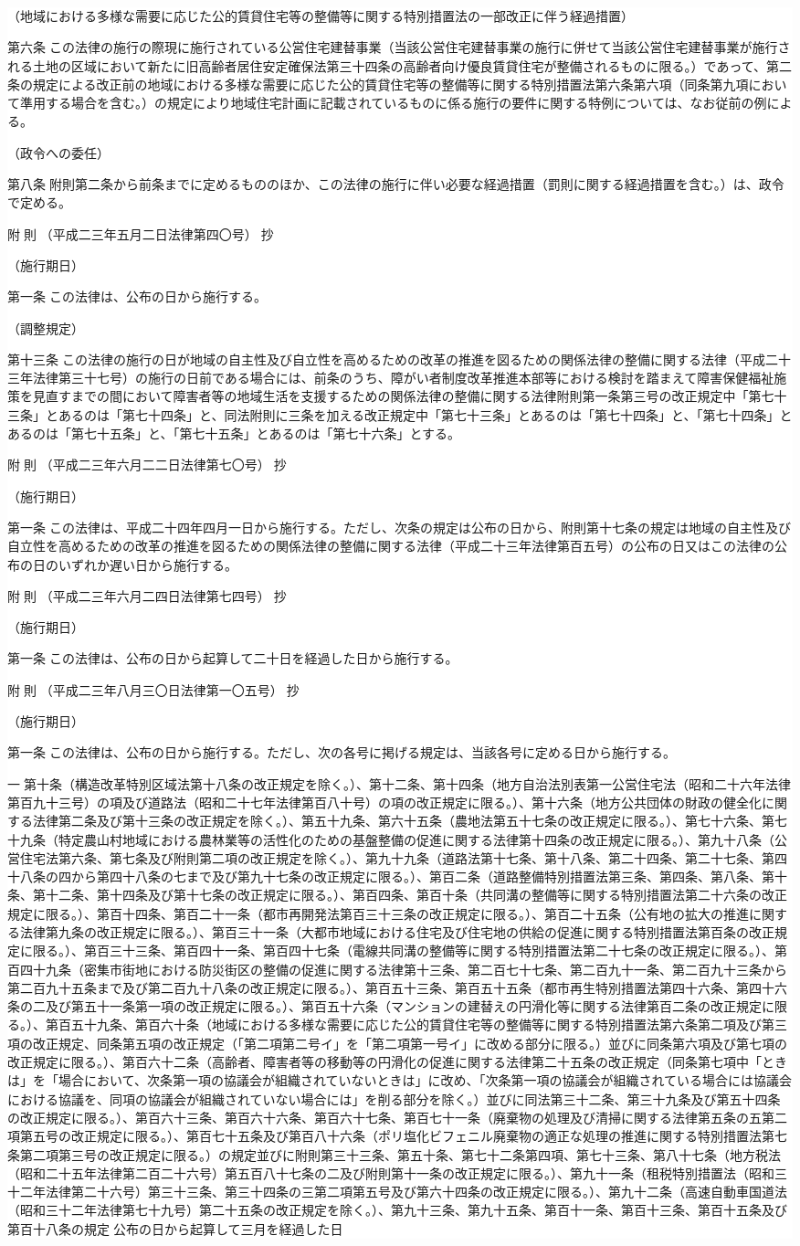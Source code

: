 （地域における多様な需要に応じた公的賃貸住宅等の整備等に関する特別措置法の一部改正に伴う経過措置）

第六条 この法律の施行の際現に施行されている公営住宅建替事業（当該公営住宅建替事業の施行に併せて当該公営住宅建替事業が施行される土地の区域において新たに旧高齢者居住安定確保法第三十四条の高齢者向け優良賃貸住宅が整備されるものに限る。）であって、第二条の規定による改正前の地域における多様な需要に応じた公的賃貸住宅等の整備等に関する特別措置法第六条第六項（同条第九項において準用する場合を含む。）の規定により地域住宅計画に記載されているものに係る施行の要件に関する特例については、なお従前の例による。

（政令への委任）

第八条 附則第二条から前条までに定めるもののほか、この法律の施行に伴い必要な経過措置（罰則に関する経過措置を含む。）は、政令で定める。

附 則 （平成二三年五月二日法律第四〇号） 抄

（施行期日）

第一条 この法律は、公布の日から施行する。

（調整規定）

第十三条 この法律の施行の日が地域の自主性及び自立性を高めるための改革の推進を図るための関係法律の整備に関する法律（平成二十三年法律第三十七号）の施行の日前である場合には、前条のうち、障がい者制度改革推進本部等における検討を踏まえて障害保健福祉施策を見直すまでの間において障害者等の地域生活を支援するための関係法律の整備に関する法律附則第一条第三号の改正規定中「第七十三条」とあるのは「第七十四条」と、同法附則に三条を加える改正規定中「第七十三条」とあるのは「第七十四条」と、「第七十四条」とあるのは「第七十五条」と、「第七十五条」とあるのは「第七十六条」とする。

附 則 （平成二三年六月二二日法律第七〇号） 抄

（施行期日）

第一条 この法律は、平成二十四年四月一日から施行する。ただし、次条の規定は公布の日から、附則第十七条の規定は地域の自主性及び自立性を高めるための改革の推進を図るための関係法律の整備に関する法律（平成二十三年法律第百五号）の公布の日又はこの法律の公布の日のいずれか遅い日から施行する。

附 則 （平成二三年六月二四日法律第七四号） 抄

（施行期日）

第一条 この法律は、公布の日から起算して二十日を経過した日から施行する。

附 則 （平成二三年八月三〇日法律第一〇五号） 抄

（施行期日）

第一条 この法律は、公布の日から施行する。ただし、次の各号に掲げる規定は、当該各号に定める日から施行する。

一 第十条（構造改革特別区域法第十八条の改正規定を除く。）、第十二条、第十四条（地方自治法別表第一公営住宅法（昭和二十六年法律第百九十三号）の項及び道路法（昭和二十七年法律第百八十号）の項の改正規定に限る。）、第十六条（地方公共団体の財政の健全化に関する法律第二条及び第十三条の改正規定を除く。）、第五十九条、第六十五条（農地法第五十七条の改正規定に限る。）、第七十六条、第七十九条（特定農山村地域における農林業等の活性化のための基盤整備の促進に関する法律第十四条の改正規定に限る。）、第九十八条（公営住宅法第六条、第七条及び附則第二項の改正規定を除く。）、第九十九条（道路法第十七条、第十八条、第二十四条、第二十七条、第四十八条の四から第四十八条の七まで及び第九十七条の改正規定に限る。）、第百二条（道路整備特別措置法第三条、第四条、第八条、第十条、第十二条、第十四条及び第十七条の改正規定に限る。）、第百四条、第百十条（共同溝の整備等に関する特別措置法第二十六条の改正規定に限る。）、第百十四条、第百二十一条（都市再開発法第百三十三条の改正規定に限る。）、第百二十五条（公有地の拡大の推進に関する法律第九条の改正規定に限る。）、第百三十一条（大都市地域における住宅及び住宅地の供給の促進に関する特別措置法第百条の改正規定に限る。）、第百三十三条、第百四十一条、第百四十七条（電線共同溝の整備等に関する特別措置法第二十七条の改正規定に限る。）、第百四十九条（密集市街地における防災街区の整備の促進に関する法律第十三条、第二百七十七条、第二百九十一条、第二百九十三条から第二百九十五条まで及び第二百九十八条の改正規定に限る。）、第百五十三条、第百五十五条（都市再生特別措置法第四十六条、第四十六条の二及び第五十一条第一項の改正規定に限る。）、第百五十六条（マンションの建替えの円滑化等に関する法律第百二条の改正規定に限る。）、第百五十九条、第百六十条（地域における多様な需要に応じた公的賃貸住宅等の整備等に関する特別措置法第六条第二項及び第三項の改正規定、同条第五項の改正規定（「第二項第二号イ」を「第二項第一号イ」に改める部分に限る。）並びに同条第六項及び第七項の改正規定に限る。）、第百六十二条（高齢者、障害者等の移動等の円滑化の促進に関する法律第二十五条の改正規定（同条第七項中「ときは」を「場合において、次条第一項の協議会が組織されていないときは」に改め、「次条第一項の協議会が組織されている場合には協議会における協議を、同項の協議会が組織されていない場合には」を削る部分を除く。）並びに同法第三十二条、第三十九条及び第五十四条の改正規定に限る。）、第百六十三条、第百六十六条、第百六十七条、第百七十一条（廃棄物の処理及び清掃に関する法律第五条の五第二項第五号の改正規定に限る。）、第百七十五条及び第百八十六条（ポリ塩化ビフェニル廃棄物の適正な処理の推進に関する特別措置法第七条第二項第三号の改正規定に限る。）の規定並びに附則第三十三条、第五十条、第七十二条第四項、第七十三条、第八十七条（地方税法（昭和二十五年法律第二百二十六号）第五百八十七条の二及び附則第十一条の改正規定に限る。）、第九十一条（租税特別措置法（昭和三十二年法律第二十六号）第三十三条、第三十四条の三第二項第五号及び第六十四条の改正規定に限る。）、第九十二条（高速自動車国道法（昭和三十二年法律第七十九号）第二十五条の改正規定を除く。）、第九十三条、第九十五条、第百十一条、第百十三条、第百十五条及び第百十八条の規定 公布の日から起算して三月を経過した日
